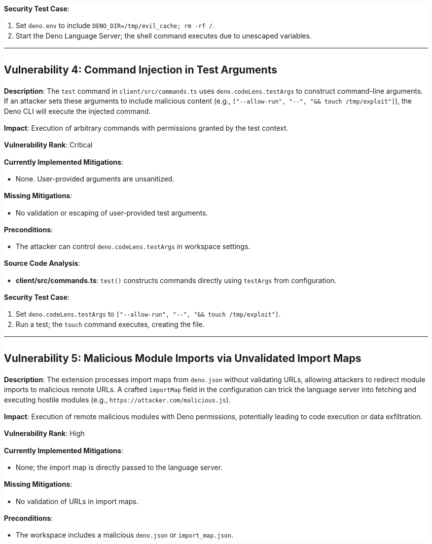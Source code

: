 **Security Test Case**:
1. Set `deno.env` to include `DENO_DIR=/tmp/evil_cache; rm -rf /`.
2. Start the Deno Language Server; the shell command executes due to unescaped variables.

---

## Vulnerability 4: Command Injection in Test Arguments
**Description**:
The `test` command in `client/src/commands.ts` uses `deno.codeLens.testArgs` to construct command-line arguments. If an attacker sets these arguments to include malicious content (e.g., `["--allow-run", "--", "&& touch /tmp/exploit"]`), the Deno CLI will execute the injected command.

**Impact**: Execution of arbitrary commands with permissions granted by the test context.

**Vulnerability Rank**: Critical

**Currently Implemented Mitigations**:
- None. User-provided arguments are unsanitized.

**Missing Mitigations**:
- No validation or escaping of user-provided test arguments.

**Preconditions**:
- The attacker can control `deno.codeLens.testArgs` in workspace settings.

**Source Code Analysis**:
- **client/src/commands.ts**: `test()` constructs commands directly using `testArgs` from configuration.

**Security Test Case**:
1. Set `deno.codeLens.testArgs` to `["--allow-run", "--", "&& touch /tmp/exploit"]`.
2. Run a test; the `touch` command executes, creating the file.

---

## Vulnerability 5: Malicious Module Imports via Unvalidated Import Maps
**Description**:
The extension processes import maps from `deno.json` without validating URLs, allowing attackers to redirect module imports to malicious remote URLs. A crafted `importMap` field in the configuration can trick the language server into fetching and executing hostile modules (e.g., `https://attacker.com/malicious.js`).

**Impact**: Execution of remote malicious modules with Deno permissions, potentially leading to code execution or data exfiltration.

**Vulnerability Rank**: High

**Currently Implemented Mitigations**:
- None; the import map is directly passed to the language server.

**Missing Mitigations**:
- No validation of URLs in import maps.

**Preconditions**:
- The workspace includes a malicious `deno.json` or `import_map.json`.
